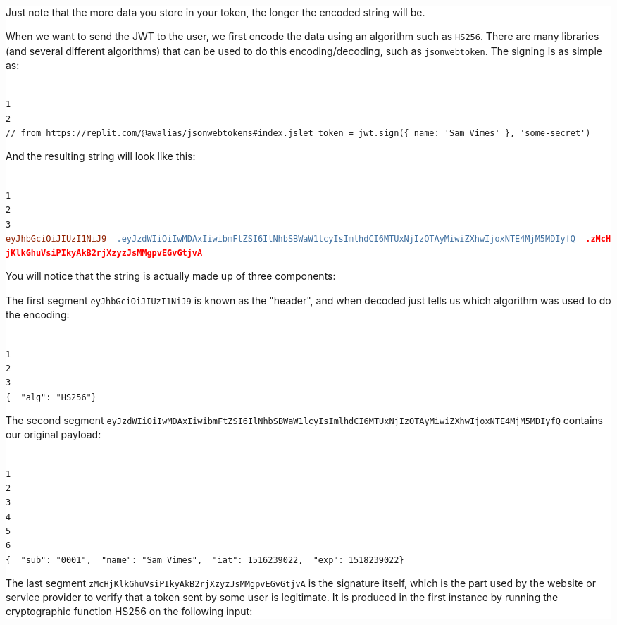 Just note that the more data you store in your token, the longer the encoded string will be.

When we want to send the JWT to the user, we first encode the data using an algorithm such as `HS256`. There are many libraries (and several different algorithms) that can be used to do this encoding/decoding, such as [`jsonwebtoken`](https://www.npmjs.com/package/jsonwebtoken). The signing is as simple as:

```flex

1
2
// from https://replit.com/@awalias/jsonwebtokens#index.jslet token = jwt.sign({ name: 'Sam Vimes' }, 'some-secret')
```

And the resulting string will look like this:

```flex

1
2
3
eyJhbGciOiJIUzI1NiJ9  .eyJzdWIiOiIwMDAxIiwibmFtZSI6IlNhbSBWaW1lcyIsImlhdCI6MTUxNjIzOTAyMiwiZXhwIjoxNTE4MjM5MDIyfQ  .zMcHjKlkGhuVsiPIkyAkB2rjXzyzJsMMgpvEGvGtjvA
```

You will notice that the string is actually made up of three components:

The first segment `eyJhbGciOiJIUzI1NiJ9` is known as the "header", and when decoded just tells us which algorithm was used to do the encoding:

```flex

1
2
3
{  "alg": "HS256"}
```

The second segment `eyJzdWIiOiIwMDAxIiwibmFtZSI6IlNhbSBWaW1lcyIsImlhdCI6MTUxNjIzOTAyMiwiZXhwIjoxNTE4MjM5MDIyfQ` contains our original payload:

```flex

1
2
3
4
5
6
{  "sub": "0001",  "name": "Sam Vimes",  "iat": 1516239022,  "exp": 1518239022}
```

The last segment `zMcHjKlkGhuVsiPIkyAkB2rjXzyzJsMMgpvEGvGtjvA` is the signature itself, which is the part used by the website or service provider to verify that a token sent by some user is legitimate. It is produced in the first instance by running the cryptographic function HS256 on the following input:
